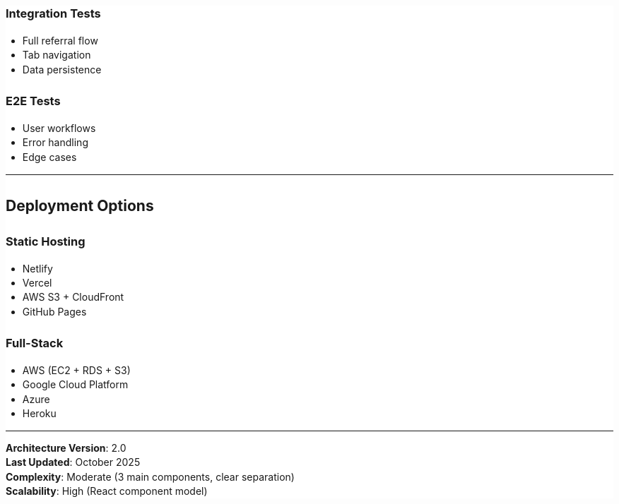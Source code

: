 ### Integration Tests
- Full referral flow
- Tab navigation
- Data persistence

### E2E Tests
- User workflows
- Error handling
- Edge cases

---

## Deployment Options

### Static Hosting
- Netlify
- Vercel
- AWS S3 + CloudFront
- GitHub Pages

### Full-Stack
- AWS (EC2 + RDS + S3)
- Google Cloud Platform
- Azure
- Heroku

---

**Architecture Version**: 2.0  
**Last Updated**: October 2025  
**Complexity**: Moderate (3 main components, clear separation)  
**Scalability**: High (React component model)

